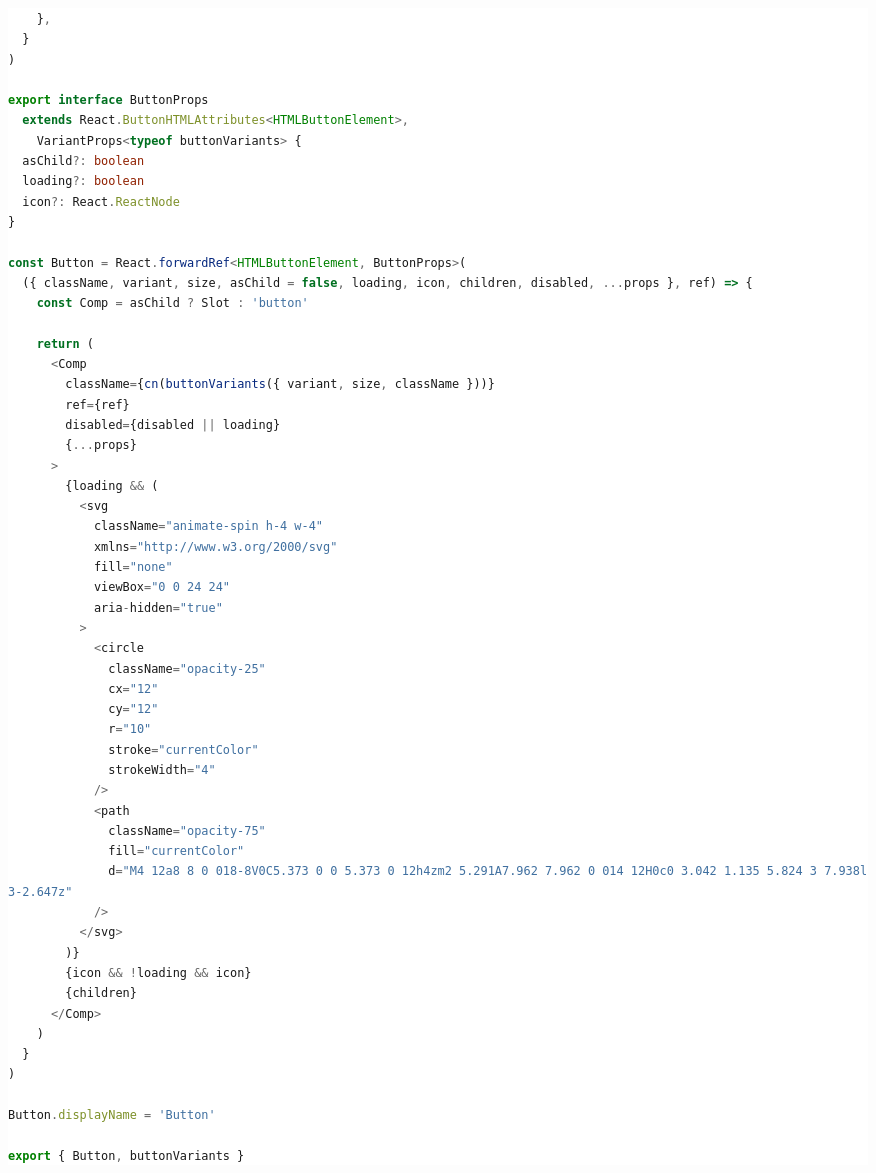 ```typescript
    },
  }
)

export interface ButtonProps
  extends React.ButtonHTMLAttributes<HTMLButtonElement>,
    VariantProps<typeof buttonVariants> {
  asChild?: boolean
  loading?: boolean
  icon?: React.ReactNode
}

const Button = React.forwardRef<HTMLButtonElement, ButtonProps>(
  ({ className, variant, size, asChild = false, loading, icon, children, disabled, ...props }, ref) => {
    const Comp = asChild ? Slot : 'button'

    return (
      <Comp
        className={cn(buttonVariants({ variant, size, className }))}
        ref={ref}
        disabled={disabled || loading}
        {...props}
      >
        {loading && (
          <svg
            className="animate-spin h-4 w-4"
            xmlns="http://www.w3.org/2000/svg"
            fill="none"
            viewBox="0 0 24 24"
            aria-hidden="true"
          >
            <circle
              className="opacity-25"
              cx="12"
              cy="12"
              r="10"
              stroke="currentColor"
              strokeWidth="4"
            />
            <path
              className="opacity-75"
              fill="currentColor"
              d="M4 12a8 8 0 018-8V0C5.373 0 0 5.373 0 12h4zm2 5.291A7.962 7.962 0 014 12H0c0 3.042 1.135 5.824 3 7.938l3-2.647z"
            />
          </svg>
        )}
        {icon && !loading && icon}
        {children}
      </Comp>
    )
  }
)

Button.displayName = 'Button'

export { Button, buttonVariants }
```
